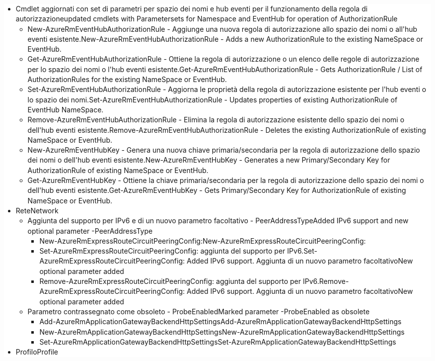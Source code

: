   * <span data-ttu-id="27631-316">Cmdlet aggiornati con set di parametri per spazio dei nomi e hub eventi per il funzionamento della regola di autorizzazione</span><span class="sxs-lookup"><span data-stu-id="27631-316">updated cmdlets with Parametersets for Namespace and EventHub for operation of AuthorizationRule</span></span>
    - <span data-ttu-id="27631-317">New-AzureRmEventHubAuthorizationRule - Aggiunge una nuova regola di autorizzazione allo spazio dei nomi o all'hub eventi esistente.</span><span class="sxs-lookup"><span data-stu-id="27631-317">New-AzureRmEventHubAuthorizationRule - Adds a new AuthorizationRule to the existing NameSpace or EventHub.</span></span>
    - <span data-ttu-id="27631-318">Get-AzureRmEventHubAuthorizationRule - Ottiene la regola di autorizzazione o un elenco delle regole di autorizzazione per lo spazio dei nomi o l'hub eventi esistente.</span><span class="sxs-lookup"><span data-stu-id="27631-318">Get-AzureRmEventHubAuthorizationRule - Gets AuthorizationRule / List of AuthorizationRules for the existing NameSpace or EventHub.</span></span>
    - <span data-ttu-id="27631-319">Set-AzureRmEventHubAuthorizationRule - Aggiorna le proprietà della regola di autorizzazione esistente per l'hub eventi o lo spazio dei nomi.</span><span class="sxs-lookup"><span data-stu-id="27631-319">Set-AzureRmEventHubAuthorizationRule - Updates properties of existing AuthorizationRule of EventHub NameSpace.</span></span>
    - <span data-ttu-id="27631-320">Remove-AzureRmEventHubAuthorizationRule - Elimina la regola di autorizzazione esistente dello spazio dei nomi o dell'hub eventi esistente.</span><span class="sxs-lookup"><span data-stu-id="27631-320">Remove-AzureRmEventHubAuthorizationRule - Deletes the existing AuthorizationRule of existing NameSpace or EventHub.</span></span>
    - <span data-ttu-id="27631-321">New-AzureRmEventHubKey - Genera una nuova chiave primaria/secondaria per la regola di autorizzazione dello spazio dei nomi o dell'hub eventi esistente.</span><span class="sxs-lookup"><span data-stu-id="27631-321">New-AzureRmEventHubKey - Generates a new Primary/Secondary Key for AuthorizationRule of existing NameSpace or EventHub.</span></span>
    - <span data-ttu-id="27631-322">Get-AzureRmEventHubKey - Ottiene la chiave primaria/secondaria per la regola di autorizzazione dello spazio dei nomi o dell'hub eventi esistente.</span><span class="sxs-lookup"><span data-stu-id="27631-322">Get-AzureRmEventHubKey - Gets Primary/Secondary Key for AuthorizationRule of existing NameSpace or EventHub.</span></span>
* <span data-ttu-id="27631-323">Rete</span><span class="sxs-lookup"><span data-stu-id="27631-323">Network</span></span>
    * <span data-ttu-id="27631-324">Aggiunta del supporto per IPv6 e di un nuovo parametro facoltativo - PeerAddressType</span><span class="sxs-lookup"><span data-stu-id="27631-324">Added IPv6 support and new optional parameter -PeerAddressType</span></span>
      * <span data-ttu-id="27631-325">New-AzureRmExpressRouteCircuitPeeringConfig:</span><span class="sxs-lookup"><span data-stu-id="27631-325">New-AzureRmExpressRouteCircuitPeeringConfig:</span></span>
      * <span data-ttu-id="27631-326">Set-AzureRmExpressRouteCircuitPeeringConfig: aggiunta del supporto per IPv6.</span><span class="sxs-lookup"><span data-stu-id="27631-326">Set-AzureRmExpressRouteCircuitPeeringConfig: Added IPv6 support.</span></span> <span data-ttu-id="27631-327">Aggiunta di un nuovo parametro facoltativo</span><span class="sxs-lookup"><span data-stu-id="27631-327">New optional parameter added</span></span>
      * <span data-ttu-id="27631-328">Remove-AzureRmExpressRouteCircuitPeeringConfig: aggiunta del supporto per IPv6.</span><span class="sxs-lookup"><span data-stu-id="27631-328">Remove-AzureRmExpressRouteCircuitPeeringConfig: Added IPv6 support.</span></span> <span data-ttu-id="27631-329">Aggiunta di un nuovo parametro facoltativo</span><span class="sxs-lookup"><span data-stu-id="27631-329">New optional parameter added</span></span>
    * <span data-ttu-id="27631-330">Parametro contrassegnato come obsoleto - ProbeEnabled</span><span class="sxs-lookup"><span data-stu-id="27631-330">Marked parameter -ProbeEnabled as obsolete</span></span>
      - <span data-ttu-id="27631-331">Add-AzureRmApplicationGatewayBackendHttpSettings</span><span class="sxs-lookup"><span data-stu-id="27631-331">Add-AzureRmApplicationGatewayBackendHttpSettings</span></span>
      - <span data-ttu-id="27631-332">New-AzureRmApplicationGatewayBackendHttpSettings</span><span class="sxs-lookup"><span data-stu-id="27631-332">New-AzureRmApplicationGatewayBackendHttpSettings</span></span>
      - <span data-ttu-id="27631-333">Set-AzureRmApplicationGatewayBackendHttpSettings</span><span class="sxs-lookup"><span data-stu-id="27631-333">Set-AzureRmApplicationGatewayBackendHttpSettings</span></span>
* <span data-ttu-id="27631-334">Profilo</span><span class="sxs-lookup"><span data-stu-id="27631-334">Profile</span></span>